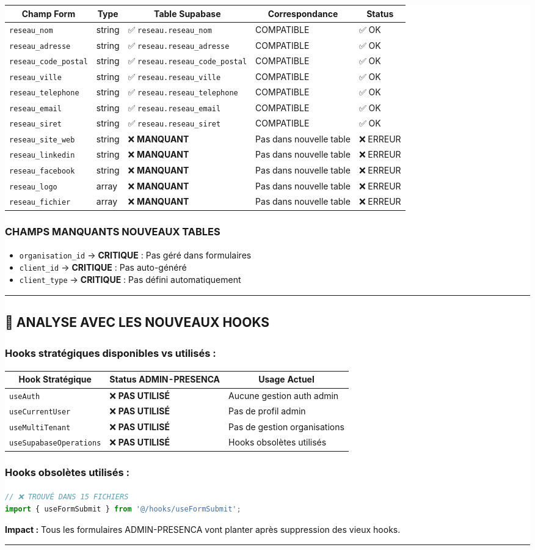 | **Champ Form** | **Type** | **Table Supabase** | **Correspondance** | **Status** |
|---------------|----------|-------------------|-------------------|------------|
| `reseau_nom` | string | ✅ `reseau.reseau_nom` | COMPATIBLE | ✅ OK |
| `reseau_adresse` | string | ✅ `reseau.reseau_adresse` | COMPATIBLE | ✅ OK |
| `reseau_code_postal` | string | ✅ `reseau.reseau_code_postal` | COMPATIBLE | ✅ OK |
| `reseau_ville` | string | ✅ `reseau.reseau_ville` | COMPATIBLE | ✅ OK |
| `reseau_telephone` | string | ✅ `reseau.reseau_telephone` | COMPATIBLE | ✅ OK |
| `reseau_email` | string | ✅ `reseau.reseau_email` | COMPATIBLE | ✅ OK |
| `reseau_siret` | string | ✅ `reseau.reseau_siret` | COMPATIBLE | ✅ OK |
| `reseau_site_web` | string | ❌ **MANQUANT** | Pas dans nouvelle table | ❌ ERREUR |
| `reseau_linkedin` | string | ❌ **MANQUANT** | Pas dans nouvelle table | ❌ ERREUR |
| `reseau_facebook` | string | ❌ **MANQUANT** | Pas dans nouvelle table | ❌ ERREUR |
| `reseau_logo` | array | ❌ **MANQUANT** | Pas dans nouvelle table | ❌ ERREUR |
| `reseau_fichier` | array | ❌ **MANQUANT** | Pas dans nouvelle table | ❌ ERREUR |

### **CHAMPS MANQUANTS NOUVEAUX TABLES**
- `organisation_id` → **CRITIQUE** : Pas géré dans formulaires
- `client_id` → **CRITIQUE** : Pas auto-généré  
- `client_type` → **CRITIQUE** : Pas défini automatiquement

---

## 🔐 ANALYSE AVEC LES NOUVEAUX HOOKS

### **Hooks stratégiques disponibles vs utilisés :**

| **Hook Stratégique** | **Status ADMIN-PRESENCA** | **Usage Actuel** |
|---------------------|---------------------------|------------------|
| `useAuth` | ❌ **PAS UTILISÉ** | Aucune gestion auth admin |
| `useCurrentUser` | ❌ **PAS UTILISÉ** | Pas de profil admin |
| `useMultiTenant` | ❌ **PAS UTILISÉ** | Pas de gestion organisations |
| `useSupabaseOperations` | ❌ **PAS UTILISÉ** | Hooks obsolètes utilisés |

### **Hooks obsolètes utilisés :**

```typescript
// ❌ TROUVÉ DANS 15 FICHIERS
import { useFormSubmit } from '@/hooks/useFormSubmit';
```

**Impact :** Tous les formulaires ADMIN-PRESENCA vont planter après suppression des vieux hooks.

---